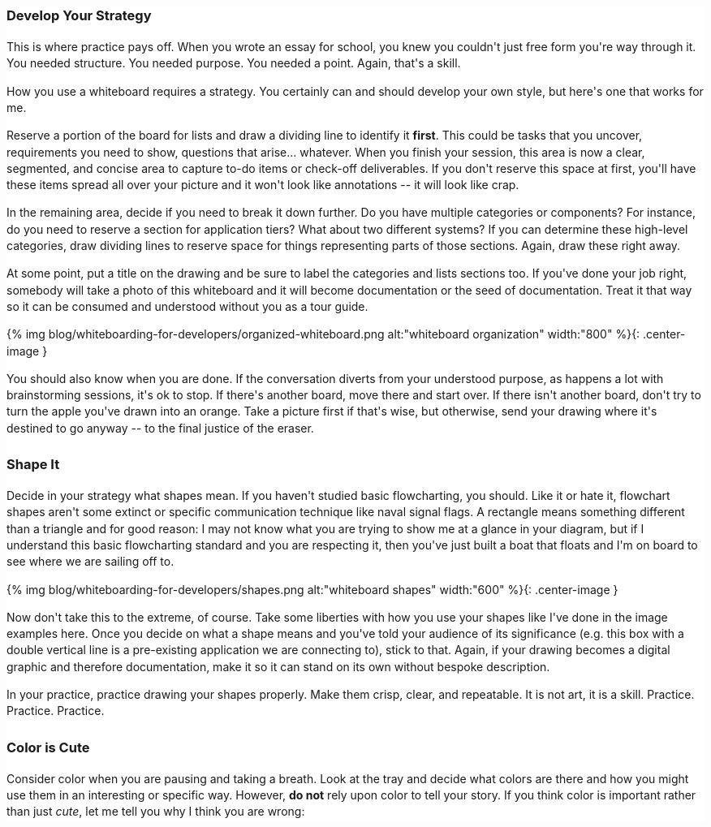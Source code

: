 ### Develop Your Strategy
This is where practice pays off. When you wrote an essay for school, you knew you couldn't just free form you're way through it. You needed structure. You needed purpose. You needed a point. Again, that's a skill. 

How you use a whiteboard requires a strategy. You certainly can and should develop your own style, but here's one that works for me.

Reserve a portion of the board for lists and draw a dividing line to identify it **first**. This could be tasks that you uncover, requirements you need to show, questions that arise... whatever. When you finish your session, this area is now a clear, segmented, and concise area to capture to-do items or check-off deliverables. If you don't reserve this space at first, you'll have these items spread all over your picture and it won't look like annotations -- it will look like crap.

In the remaining area, decide if you need to break it down further. Do you have multiple categories or components?  For instance, do you need to reserve a section for application tiers?   What about two different systems?  If you can determine these high-level categories, draw dividing lines to reserve space for things representing parts of those sections. Again, draw these right away.

At some point, put a title on the drawing and be sure to label the categories and lists sections too. If you've done your job right, somebody will take a photo of this whiteboard and it will become documentation or the seed of documentation. Treat it that way so it can be consumed and understood without you as a tour guide.

{% img blog/whiteboarding-for-developers/organized-whiteboard.png alt:"whiteboard organization" width:"800" %}{: .center-image }

You should also know when you are done. If the conversation diverts from your understood purpose, as happens a lot with brainstorming sessions, it's ok to stop. If there's another board, move there and start over. If there isn't another board, don't try to turn the apple you've drawn into an orange. Take a picture first if that's wise, but otherwise, send your drawing where it's destined to go anyway -- to the final justice of the eraser. 

### Shape It
Decide in your strategy what shapes mean. If you haven't studied basic flowcharting, you should. Like it or hate it, flowchart shapes aren't some extinct or specific communication technique like naval signal flags. A rectangle means something different than a triangle and for good reason:  I may not know what you are trying to show me at a glance in your diagram, but if I understand this basic flowcharting standard and you are respecting it, then you've just built a boat that floats and I'm on board to see where we are sailing off to.

{% img blog/whiteboarding-for-developers/shapes.png alt:"whiteboard shapes" width:"600" %}{: .center-image }

Now don't take this to the extreme, of course. Take some liberties with how you use your shapes like I've done in the image examples here. Once you decide on what a shape means and you've told your audience of its significance (e.g. this box with a double vertical line is a pre-existing application we are connecting to), stick to that. Again, if your drawing becomes a digital graphic and therefore documentation, make it so it can stand on its own without bespoke description.

In your practice, practice drawing your shapes properly. Make them crisp, clear, and repeatable. It is not art, it is a skill. Practice. Practice. Practice.

### Color is Cute
Consider color when you are pausing and taking a breath. Look at the tray and decide what colors are there and how you might use them in an interesting or specific way. However, **do not** rely upon color to tell your story. If you think color is important rather than just _cute_, let me tell you why I think you are wrong:
